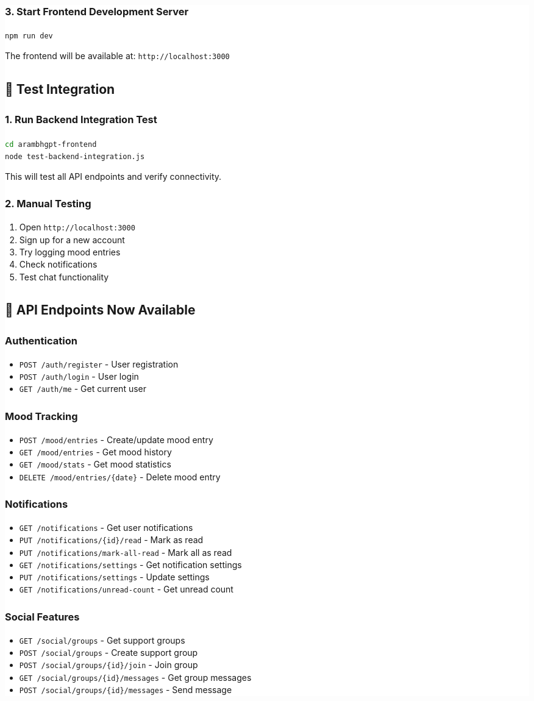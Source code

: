 ### 3. Start Frontend Development Server
```bash
npm run dev
```

The frontend will be available at: `http://localhost:3000`

## 🧪 Test Integration

### 1. Run Backend Integration Test
```bash
cd arambhgpt-frontend
node test-backend-integration.js
```

This will test all API endpoints and verify connectivity.

### 2. Manual Testing
1. Open `http://localhost:3000`
2. Sign up for a new account
3. Try logging mood entries
4. Check notifications
5. Test chat functionality

## 🔗 API Endpoints Now Available

### Authentication
- `POST /auth/register` - User registration
- `POST /auth/login` - User login
- `GET /auth/me` - Get current user

### Mood Tracking
- `POST /mood/entries` - Create/update mood entry
- `GET /mood/entries` - Get mood history
- `GET /mood/stats` - Get mood statistics
- `DELETE /mood/entries/{date}` - Delete mood entry

### Notifications
- `GET /notifications` - Get user notifications
- `PUT /notifications/{id}/read` - Mark as read
- `PUT /notifications/mark-all-read` - Mark all as read
- `GET /notifications/settings` - Get notification settings
- `PUT /notifications/settings` - Update settings
- `GET /notifications/unread-count` - Get unread count

### Social Features
- `GET /social/groups` - Get support groups
- `POST /social/groups` - Create support group
- `POST /social/groups/{id}/join` - Join group
- `GET /social/groups/{id}/messages` - Get group messages
- `POST /social/groups/{id}/messages` - Send message
